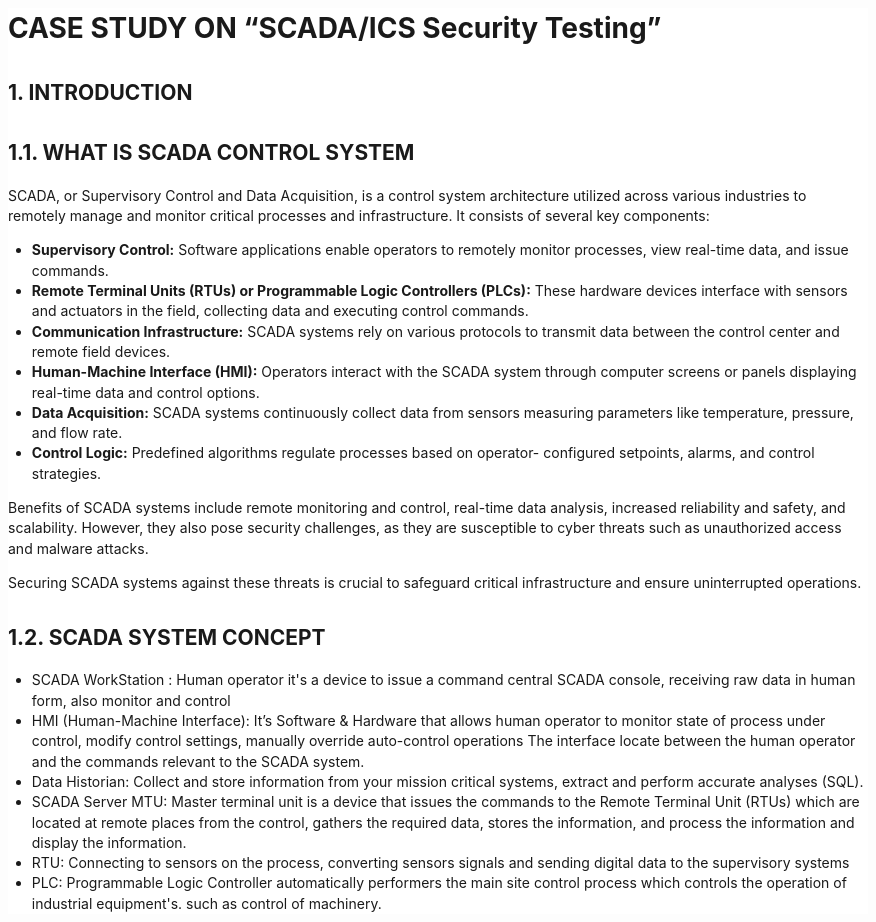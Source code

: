 # CASE STUDY ON “SCADA/ICS Security Testing”

## 1. INTRODUCTION

## 1.1. WHAT IS SCADA CONTROL SYSTEM

SCADA, or Supervisory Control and Data Acquisition, is a control system architecture
utilized across various industries to remotely manage and monitor critical processes and
infrastructure. It consists of several key components:
- **Supervisory Control:** Software applications enable operators to remotely monitor
processes, view real-time data, and issue commands.
- **Remote Terminal Units (RTUs) or Programmable Logic Controllers (PLCs):**
These hardware devices interface with sensors and actuators in the field, collecting
data and executing control commands.
- **Communication Infrastructure:** SCADA systems rely on various protocols to
transmit data between the control center and remote field devices.
- **Human-Machine Interface (HMI):** Operators interact with the SCADA system
through computer screens or panels displaying real-time data and control options.
- **Data Acquisition:** SCADA systems continuously collect data from sensors measuring
parameters like temperature, pressure, and flow rate.
- **Control Logic:** Predefined algorithms regulate processes based on operator-
configured setpoints, alarms, and control strategies.

Benefits of SCADA systems include remote monitoring and control, real-time data analysis,
increased reliability and safety, and scalability. However, they also pose security challenges,
as they are susceptible to cyber threats such as unauthorized access and malware attacks.

Securing SCADA systems against these threats is crucial to safeguard critical infrastructure
and ensure uninterrupted operations.


## 1.2. SCADA SYSTEM CONCEPT

- SCADA WorkStation : Human operator it's a device to issue a command central
SCADA console, receiving raw data in human form, also monitor and control
- HMI (Human-Machine Interface): It’s Software & Hardware that allows human
operator to monitor state of process under control, modify control settings, manually
override auto-control operations The interface locate between the human operator and
the commands relevant to the SCADA system.
- Data Historian: Collect and store information from your mission critical systems,
extract and perform accurate analyses (SQL).
- SCADA Server MTU: Master terminal unit is a device that issues the commands to
the Remote Terminal Unit (RTUs) which are located at remote places from the
control, gathers the required data, stores the information, and process the information
and display the information.
- RTU: Connecting to sensors on the process, converting sensors signals and sending
digital data to the supervisory systems
- PLC: Programmable Logic Controller automatically performers the main site
control process which controls the operation of industrial equipment's. such as control
of machinery.
